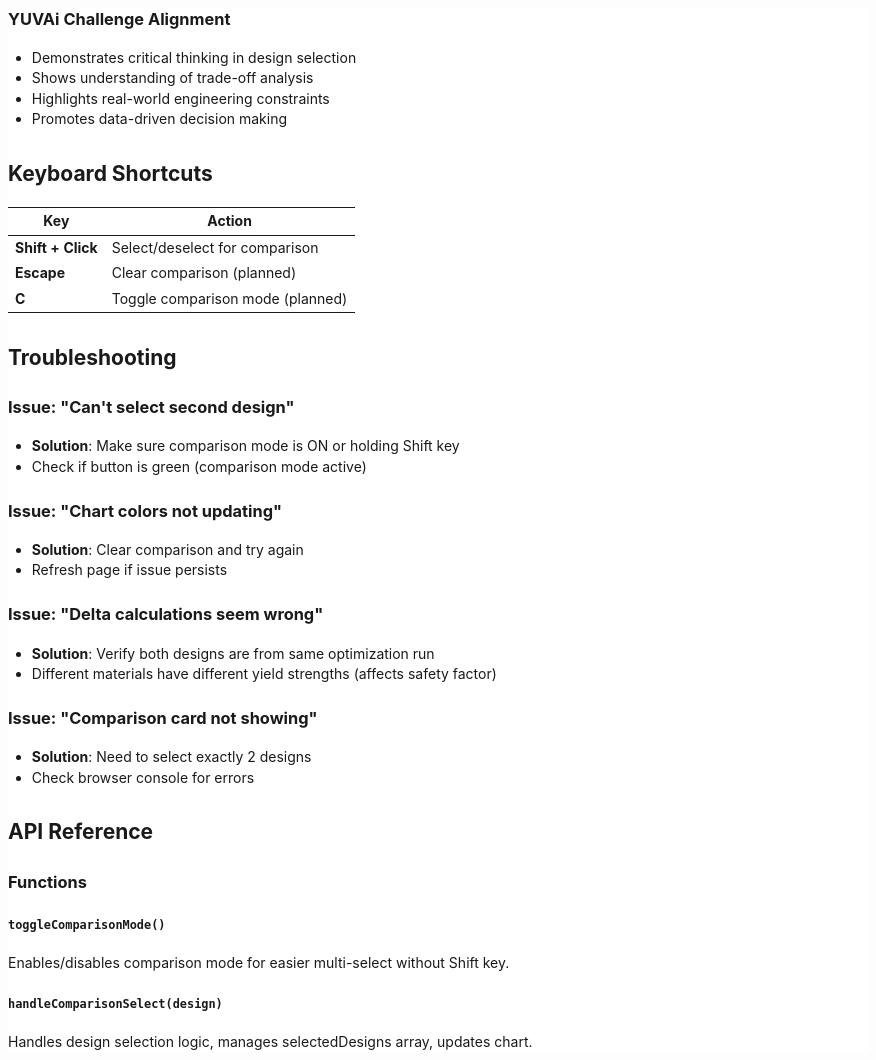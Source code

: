 ### YUVAi Challenge Alignment

- Demonstrates critical thinking in design selection
- Shows understanding of trade-off analysis
- Highlights real-world engineering constraints
- Promotes data-driven decision making

## Keyboard Shortcuts

| Key               | Action                           |
| ----------------- | -------------------------------- |
| **Shift + Click** | Select/deselect for comparison   |
| **Escape**        | Clear comparison (planned)       |
| **C**             | Toggle comparison mode (planned) |

## Troubleshooting

### Issue: "Can't select second design"

- **Solution**: Make sure comparison mode is ON or holding Shift key
- Check if button is green (comparison mode active)

### Issue: "Chart colors not updating"

- **Solution**: Clear comparison and try again
- Refresh page if issue persists

### Issue: "Delta calculations seem wrong"

- **Solution**: Verify both designs are from same optimization run
- Different materials have different yield strengths (affects safety factor)

### Issue: "Comparison card not showing"

- **Solution**: Need to select exactly 2 designs
- Check browser console for errors

## API Reference

### Functions

#### `toggleComparisonMode()`

Enables/disables comparison mode for easier multi-select without Shift key.

#### `handleComparisonSelect(design)`

Handles design selection logic, manages selectedDesigns array, updates chart.
